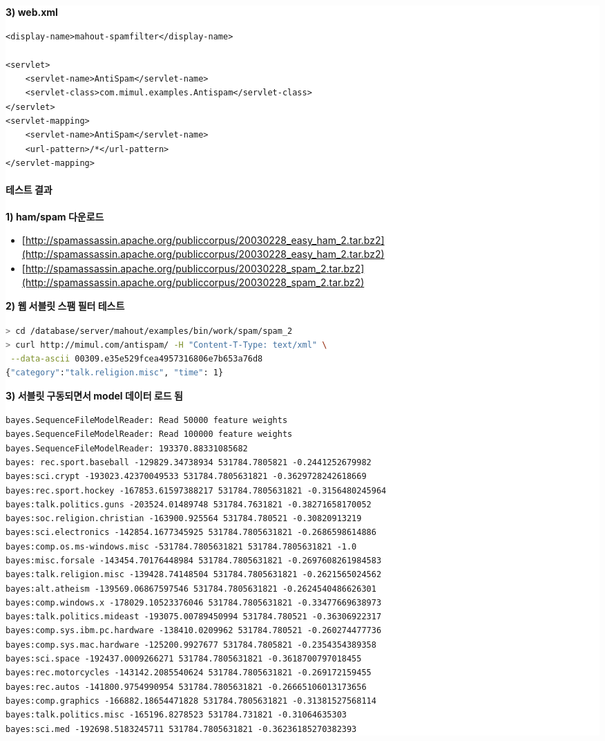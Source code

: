 **3) web.xml**
```
<display-name>mahout-spamfilter</display-name>

<servlet>
	<servlet-name>AntiSpam</servlet-name>
	<servlet-class>com.mimul.examples.Antispam</servlet-class>
</servlet>
<servlet-mapping>
	<servlet-name>AntiSpam</servlet-name>
	<url-pattern>/*</url-pattern>
</servlet-mapping>
```

#### 테스트 결과

**1) ham/spam 다운로드**

- [http://spamassassin.apache.org/publiccorpus/20030228_easy_ham_2.tar.bz2](http://spamassassin.apache.org/publiccorpus/20030228_easy_ham_2.tar.bz2)
- [http://spamassassin.apache.org/publiccorpus/20030228_spam_2.tar.bz2](http://spamassassin.apache.org/publiccorpus/20030228_spam_2.tar.bz2)

**2) 웹 서블릿 스팸 필터 테스트**
```bash
> cd /database/server/mahout/examples/bin/work/spam/spam_2
> curl http://mimul.com/antispam/ -H "Content-T-Type: text/xml" \
 --data-ascii 00309.e35e529fcea4957316806e7b653a76d8
{"category":"talk.religion.misc", "time": 1}
```

**3) 서블릿 구동되면서 model 데이터 로드 됨**
```
bayes.SequenceFileModelReader: Read 50000 feature weights
bayes.SequenceFileModelReader: Read 100000 feature weights
bayes.SequenceFileModelReader: 193370.88331085682
bayes: rec.sport.baseball -129829.34738934 531784.7805821 -0.2441252679982
bayes:sci.crypt -193023.42370049533 531784.7805631821 -0.3629728242618669
bayes:rec.sport.hockey -167853.61597388217 531784.7805631821 -0.3156480245964
bayes:talk.politics.guns -203524.01489748 531784.7631821 -0.38271658170052
bayes:soc.religion.christian -163900.925564 531784.780521 -0.30820913219
bayes:sci.electronics -142854.1677345925 531784.7805631821 -0.2686598614886
bayes:comp.os.ms-windows.misc -531784.7805631821 531784.7805631821 -1.0
bayes:misc.forsale -143454.70176448984 531784.7805631821 -0.2697608261984583
bayes:talk.religion.misc -139428.74148504 531784.7805631821 -0.2621565024562
bayes:alt.atheism -139569.06867597546 531784.7805631821 -0.2624540486626301
bayes:comp.windows.x -178029.10523376046 531784.7805631821 -0.33477669638973
bayes:talk.politics.mideast -193075.00789450994 531784.780521 -0.36306922317
bayes:comp.sys.ibm.pc.hardware -138410.0209962 531784.780521 -0.260274477736
bayes:comp.sys.mac.hardware -125200.9927677 531784.7805821 -0.2354354389358
bayes:sci.space -192437.0009266271 531784.7805631821 -0.3618700797018455
bayes:rec.motorcycles -143142.2085540624 531784.7805631821 -0.269172159455
bayes:rec.autos -141800.9754990954 531784.7805631821 -0.26665106013173656
bayes:comp.graphics -166882.18654471828 531784.7805631821 -0.31381527568114
bayes:talk.politics.misc -165196.8278523 531784.731821 -0.31064635303
bayes:sci.med -192698.5183245711 531784.7805631821 -0.36236185270382393
```
